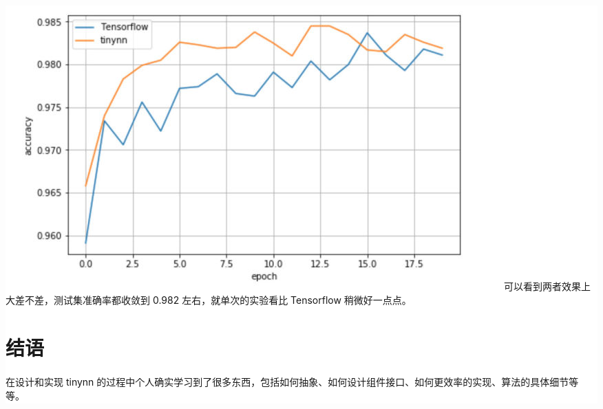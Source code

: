![](media1.jpg)
可以看到两者效果上大差不差，测试集准确率都收敛到 0.982 左右，就单次的实验看比 Tensorflow 稍微好一点点。
# 结语
在设计和实现 tinynn 的过程中个人确实学习到了很多东西，包括如何抽象、如何设计组件接口、如何更效率的实现、算法的具体细节等等。